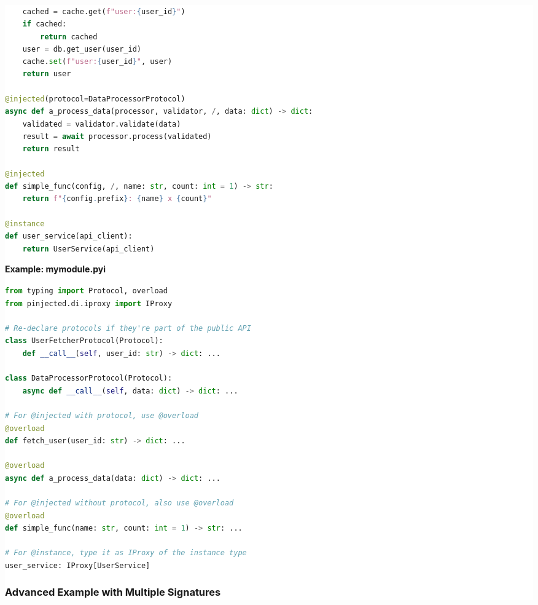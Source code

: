 ```python
    cached = cache.get(f"user:{user_id}")
    if cached:
        return cached
    user = db.get_user(user_id)
    cache.set(f"user:{user_id}", user)
    return user

@injected(protocol=DataProcessorProtocol)
async def a_process_data(processor, validator, /, data: dict) -> dict:
    validated = validator.validate(data)
    result = await processor.process(validated)
    return result

@injected
def simple_func(config, /, name: str, count: int = 1) -> str:
    return f"{config.prefix}: {name} x {count}"

@instance
def user_service(api_client):
    return UserService(api_client)
```

**Example: mymodule.pyi**
```python
from typing import Protocol, overload
from pinjected.di.iproxy import IProxy

# Re-declare protocols if they're part of the public API
class UserFetcherProtocol(Protocol):
    def __call__(self, user_id: str) -> dict: ...

class DataProcessorProtocol(Protocol):
    async def __call__(self, data: dict) -> dict: ...

# For @injected with protocol, use @overload
@overload
def fetch_user(user_id: str) -> dict: ...

@overload
async def a_process_data(data: dict) -> dict: ...

# For @injected without protocol, also use @overload
@overload
def simple_func(name: str, count: int = 1) -> str: ...

# For @instance, type it as IProxy of the instance type
user_service: IProxy[UserService]
```

### Advanced Example with Multiple Signatures
